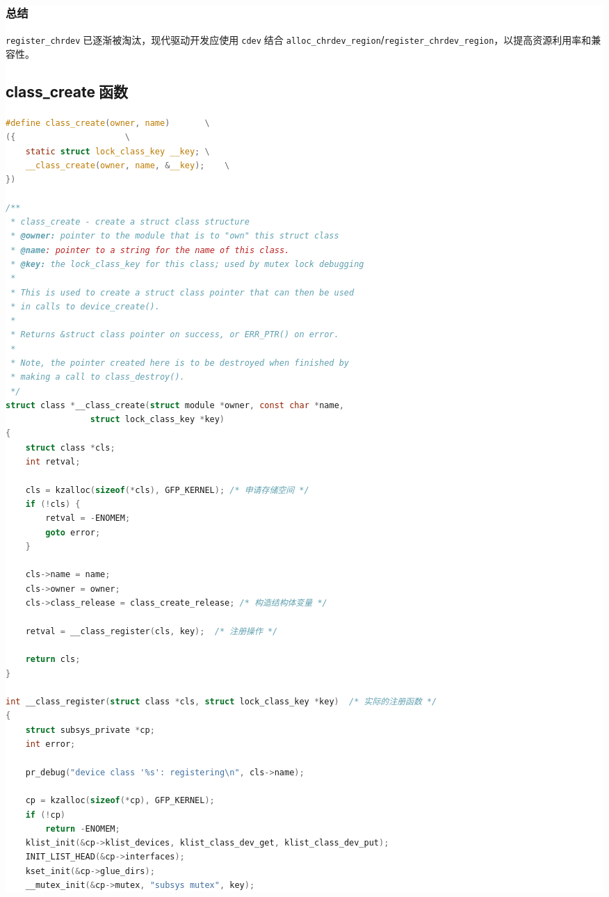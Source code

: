 ### 总结
`register_chrdev` 已逐渐被淘汰，现代驱动开发应使用 `cdev` 结合 `alloc_chrdev_region`/`register_chrdev_region`，以提高资源利用率和兼容性。



## class_create 函数

```c
#define class_create(owner, name)		\
({						\
	static struct lock_class_key __key;	\
	__class_create(owner, name, &__key);	\
})

/**
 * class_create - create a struct class structure
 * @owner: pointer to the module that is to "own" this struct class
 * @name: pointer to a string for the name of this class.
 * @key: the lock_class_key for this class; used by mutex lock debugging
 *
 * This is used to create a struct class pointer that can then be used
 * in calls to device_create().
 *
 * Returns &struct class pointer on success, or ERR_PTR() on error.
 *
 * Note, the pointer created here is to be destroyed when finished by
 * making a call to class_destroy().
 */
struct class *__class_create(struct module *owner, const char *name,
			     struct lock_class_key *key)
{
	struct class *cls;
	int retval;

	cls = kzalloc(sizeof(*cls), GFP_KERNEL); /* 申请存储空间 */
	if (!cls) {
		retval = -ENOMEM;
		goto error;
	}

	cls->name = name;
	cls->owner = owner;
	cls->class_release = class_create_release; /* 构造结构体变量 */
   
	retval = __class_register(cls, key);  /* 注册操作 */

	return cls;
}

int __class_register(struct class *cls, struct lock_class_key *key)  /* 实际的注册函数 */
{
	struct subsys_private *cp;
	int error;

	pr_debug("device class '%s': registering\n", cls->name);

	cp = kzalloc(sizeof(*cp), GFP_KERNEL);
	if (!cp)
		return -ENOMEM;
	klist_init(&cp->klist_devices, klist_class_dev_get, klist_class_dev_put);
	INIT_LIST_HEAD(&cp->interfaces);
	kset_init(&cp->glue_dirs);
	__mutex_init(&cp->mutex, "subsys mutex", key);
```